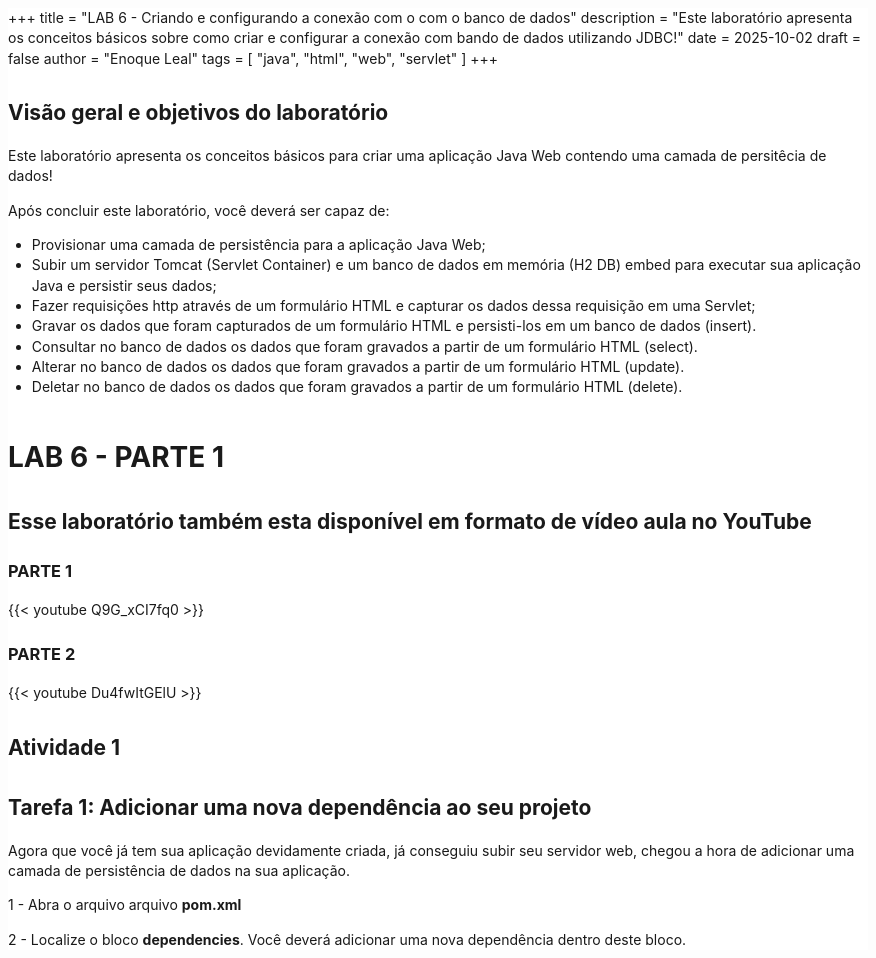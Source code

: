 +++
title = "LAB 6 - Criando e configurando a conexão com o com o banco de dados"
description = "Este laboratório apresenta os conceitos básicos sobre como criar e configurar a conexão com bando de dados utilizando JDBC!"
date = 2025-10-02
draft = false
author = "Enoque Leal"
tags = [ "java", "html", "web", "servlet" ]
+++

## Visão geral e objetivos do laboratório

Este laboratório apresenta os conceitos básicos para criar uma aplicação Java Web contendo uma camada de persitêcia de dados!

Após concluir este laboratório, você deverá ser capaz de:

- Provisionar uma camada de persistência para a aplicação Java Web;
- Subir um servidor Tomcat (Servlet Container) e um banco de dados em memória (H2 DB) embed para executar sua aplicação Java e persistir seus dados;
- Fazer requisições http através de um formulário HTML e capturar os dados dessa requisição em uma Servlet;
- Gravar os dados que foram capturados de um formulário HTML e persisti-los em um banco de dados (insert).
- Consultar no banco de dados os dados que foram gravados a partir de um formulário HTML (select).
- Alterar no banco de dados os dados que foram gravados a partir de um formulário HTML (update).
- Deletar no banco de dados os dados que foram gravados a partir de um formulário HTML (delete).

# LAB 6 - PARTE 1

## Esse laboratório também esta disponível em formato de vídeo aula no YouTube

### PARTE 1
{{< youtube Q9G_xCI7fq0 >}}

### PARTE 2
{{< youtube Du4fwItGElU >}}

## Atividade 1

## Tarefa 1: Adicionar uma nova dependência ao seu projeto

Agora que você já tem sua aplicação devidamente criada, já conseguiu subir seu servidor web, chegou a hora de adicionar uma camada de persistência de dados na sua aplicação. 

1 - Abra o arquivo arquivo **pom.xml**

2 - Localize o bloco **dependencies**. Você deverá adicionar uma nova dependência dentro deste bloco.
